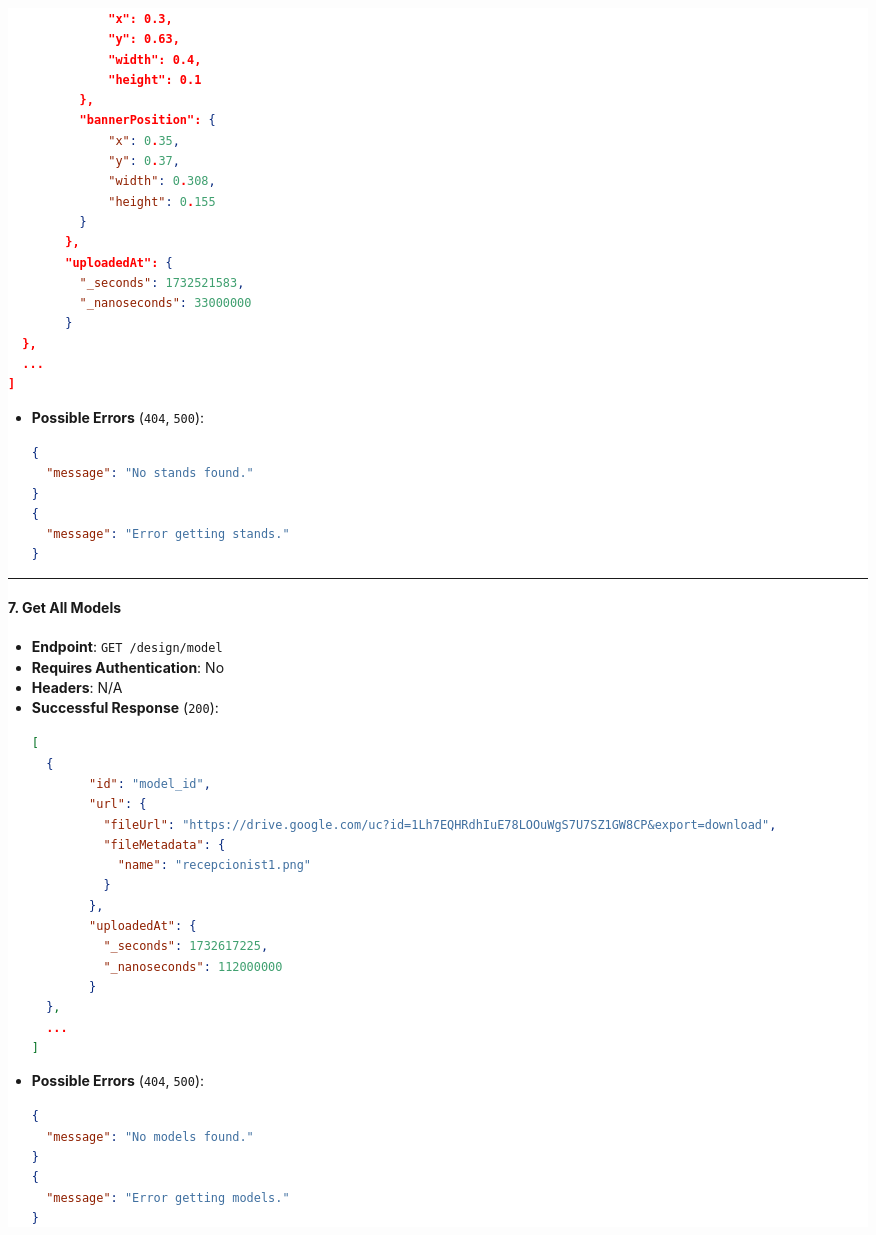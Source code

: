   ```json
                "x": 0.3,
                "y": 0.63,
                "width": 0.4,
                "height": 0.1
            },
            "bannerPosition": {
                "x": 0.35,
                "y": 0.37,
                "width": 0.308,
                "height": 0.155
            }
          },
          "uploadedAt": {
            "_seconds": 1732521583,
            "_nanoseconds": 33000000
          }
    },
    ...
  ]
  ```
- **Possible Errors** (`404`, `500`):
  ```json
  {
    "message": "No stands found."
  }
  {
    "message": "Error getting stands."
  }
  ```

---

#### 7. Get All Models

- **Endpoint**: `GET /design/model`
- **Requires Authentication**: No
- **Headers**: N/A
- **Successful Response** (`200`):
  ```json
  [
    {
          "id": "model_id",
          "url": {
            "fileUrl": "https://drive.google.com/uc?id=1Lh7EQHRdhIuE78LOOuWgS7U7SZ1GW8CP&export=download",
            "fileMetadata": {
              "name": "recepcionist1.png"
            }
          },
          "uploadedAt": {
            "_seconds": 1732617225,
            "_nanoseconds": 112000000
          }
    },
    ...
  ]
  ```
- **Possible Errors** (`404`, `500`):
  ```json
  {
    "message": "No models found."
  }
  {
    "message": "Error getting models."
  }
  ```